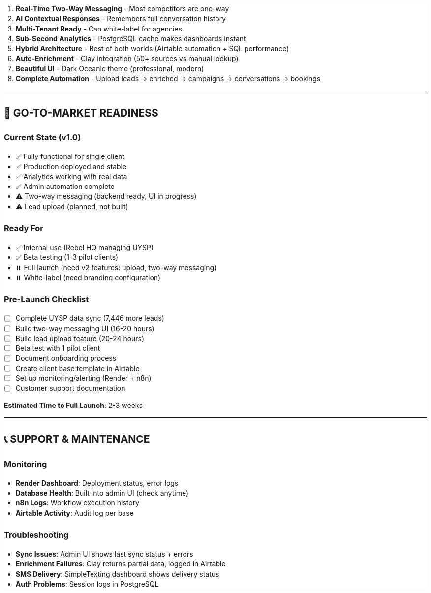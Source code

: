 1. **Real-Time Two-Way Messaging** - Most competitors are one-way
2. **AI Contextual Responses** - Remembers full conversation history
3. **Multi-Tenant Ready** - Can white-label for agencies
4. **Sub-Second Analytics** - PostgreSQL cache makes dashboards instant
5. **Hybrid Architecture** - Best of both worlds (Airtable automation + SQL performance)
6. **Auto-Enrichment** - Clay integration (50+ sources vs manual lookup)
7. **Beautiful UI** - Dark Oceanic theme (professional, modern)
8. **Complete Automation** - Upload leads → enriched → campaigns → conversations → bookings

---

## 🚀 GO-TO-MARKET READINESS

### Current State (v1.0)
- ✅ Fully functional for single client
- ✅ Production deployed and stable
- ✅ Analytics working with real data
- ✅ Admin automation complete
- ⚠️ Two-way messaging (backend ready, UI in progress)
- ⚠️ Lead upload (planned, not built)

### Ready For
- ✅ Internal use (Rebel HQ managing UYSP)
- ✅ Beta testing (1-3 pilot clients)
- ⏸️ Full launch (need v2 features: upload, two-way messaging)
- ⏸️ White-label (need branding configuration)

### Pre-Launch Checklist
- [ ] Complete UYSP data sync (7,446 more leads)
- [ ] Build two-way messaging UI (16-20 hours)
- [ ] Build lead upload feature (20-24 hours)
- [ ] Beta test with 1 pilot client
- [ ] Document onboarding process
- [ ] Create client base template in Airtable
- [ ] Set up monitoring/alerting (Render + n8n)
- [ ] Customer support documentation

**Estimated Time to Full Launch**: 2-3 weeks

---

## 📞 SUPPORT & MAINTENANCE

### Monitoring
- **Render Dashboard**: Deployment status, error logs
- **Database Health**: Built into admin UI (check anytime)
- **n8n Logs**: Workflow execution history
- **Airtable Activity**: Audit log per base

### Troubleshooting
- **Sync Issues**: Admin UI shows last sync status + errors
- **Enrichment Failures**: Clay returns partial data, logged in Airtable
- **SMS Delivery**: SimpleTexting dashboard shows delivery status
- **Auth Problems**: Session logs in PostgreSQL
